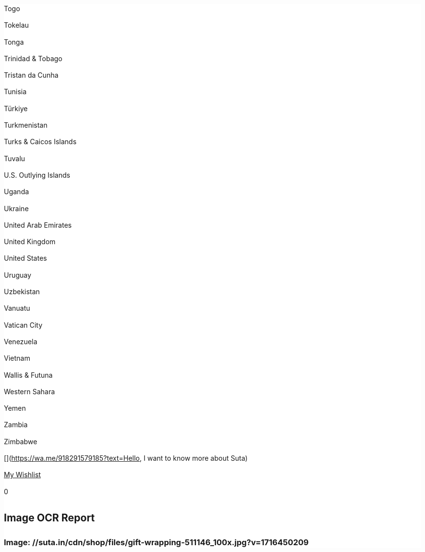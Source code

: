 Togo

Tokelau

Tonga

Trinidad & Tobago

Tristan da Cunha

Tunisia

Türkiye

Turkmenistan

Turks & Caicos Islands

Tuvalu

U.S. Outlying Islands

Uganda

Ukraine

United Arab Emirates

United Kingdom

United States

Uruguay

Uzbekistan

Vanuatu

Vatican City

Venezuela

Vietnam

Wallis & Futuna

Western Sahara

Yemen

Zambia

Zimbabwe

[](https://wa.me/918291579185?text=Hello, I want to know more about Suta)

[My Wishlist](#swym-wishlist)

0

## Image OCR Report

### Image: //suta.in/cdn/shop/files/gift-wrapping-511146_100x.jpg?v=1716450209
